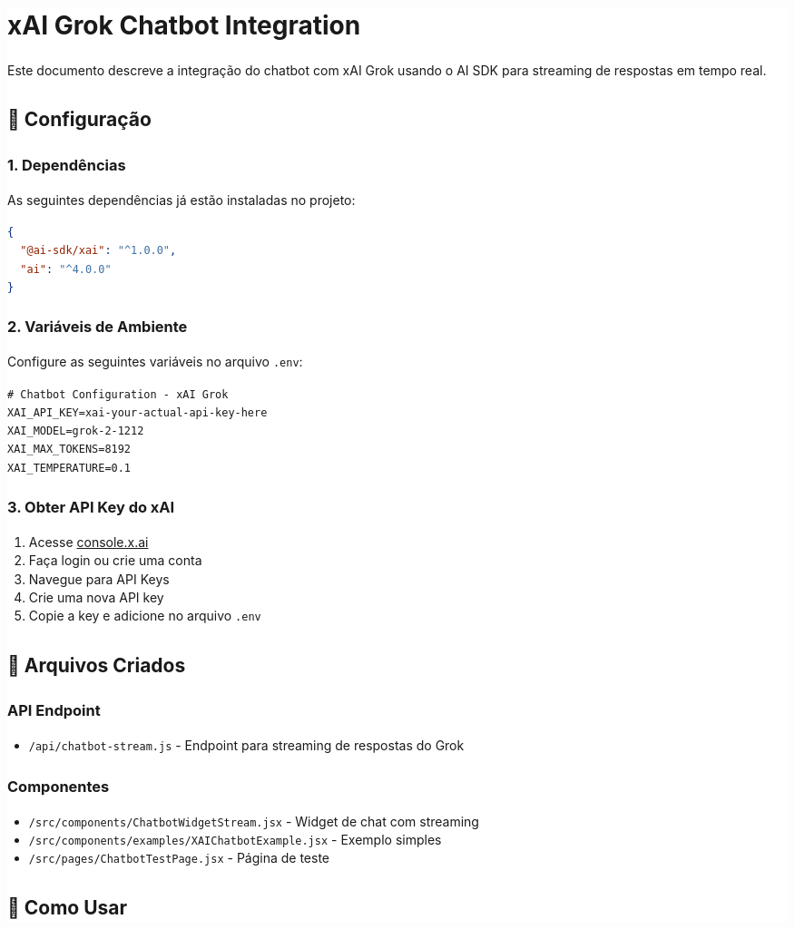 # xAI Grok Chatbot Integration

Este documento descreve a integração do chatbot com xAI Grok usando o AI SDK para streaming de respostas em tempo real.

## 🚀 Configuração

### 1. Dependências

As seguintes dependências já estão instaladas no projeto:

```json
{
  "@ai-sdk/xai": "^1.0.0",
  "ai": "^4.0.0"
}
```

### 2. Variáveis de Ambiente

Configure as seguintes variáveis no arquivo `.env`:

```env
# Chatbot Configuration - xAI Grok
XAI_API_KEY=xai-your-actual-api-key-here
XAI_MODEL=grok-2-1212
XAI_MAX_TOKENS=8192
XAI_TEMPERATURE=0.1
```

### 3. Obter API Key do xAI

1. Acesse [console.x.ai](https://console.x.ai)
2. Faça login ou crie uma conta
3. Navegue para API Keys
4. Crie uma nova API key
5. Copie a key e adicione no arquivo `.env`

## 📁 Arquivos Criados

### API Endpoint
- `/api/chatbot-stream.js` - Endpoint para streaming de respostas do Grok

### Componentes
- `/src/components/ChatbotWidgetStream.jsx` - Widget de chat com streaming
- `/src/components/examples/XAIChatbotExample.jsx` - Exemplo simples
- `/src/pages/ChatbotTestPage.jsx` - Página de teste

## 🔧 Como Usar
